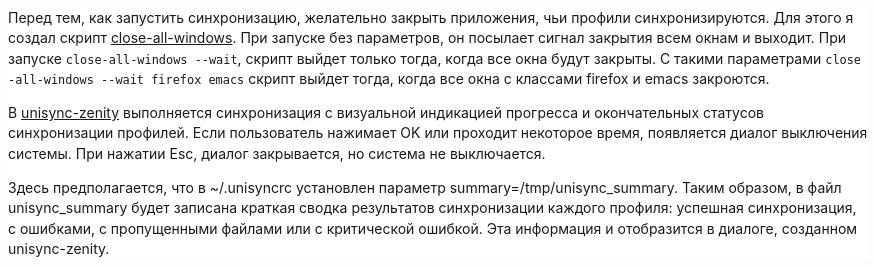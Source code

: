 Перед тем, как запустить синхронизацию, желательно закрыть приложения, чьи
профили синхронизируются. Для этого я создал скрипт [close-all-windows]. При
запуске без параметров, он посылает сигнал закрытия всем окнам и выходит. При
запуске `close-all-windows --wait`, скрипт выйдет только тогда, когда все окна
будут закрыты. С такими параметрами `close-all-windows --wait firefox emacs`
скрипт выйдет тогда, когда все окна с классами firefox и emacs закроются.

В [unisync-zenity] выполняется синхронизация с визуальной индикацией прогресса и
окончательных статусов синхронизации профилей. Если пользователь нажимает OK или
проходит некоторое время, появляется диалог выключения системы. При нажатии Esc,
диалог закрывается, но система не выключается.

Здесь предполагается, что в ~/.unisyncrc установлен параметр
summary=/tmp/unisync_summary. Таким образом, в файл unisync\_summary будет
записана краткая сводка результатов синхронизации каждого профиля: успешная
синхронизация, с ошибками, с пропущенными файлами или с критической ошибкой. Эта
информация и отобразится в диалоге, созданном unisync-zenity.

[dbus-интерфейса]: http://people.gnome.org/~mccann/gnome-session/docs/gnome-session.html#org.gnome.SessionManager.ClientPrivate
[close-all-windows]: https://gist.github.com/2877044
[unisync-zenity]: https://github.com/vlevit/unisync/blob/master/helpers/unisync-zenity



[Потеряв]: http://www.vlevit.org/ru/blog/tech/wuala
[Unison]: http://www.cis.upenn.edu/~bcpierce/unison/
[приведено]: http://www.cis.upenn.edu/~bcpierce/unison/download/releases/stable/unison-manual.html#usingit
[предложенным]: http://www.cis.upenn.edu/~bcpierce/unison/download/releases/stable/unison-manual.html#usingit
[unisyncrc.example]: https://github.com/vlevit/unisync/blob/master/unisyncrc.example
[баг]: http://tech.groups.yahoo.com/group/unison-users/message/10348